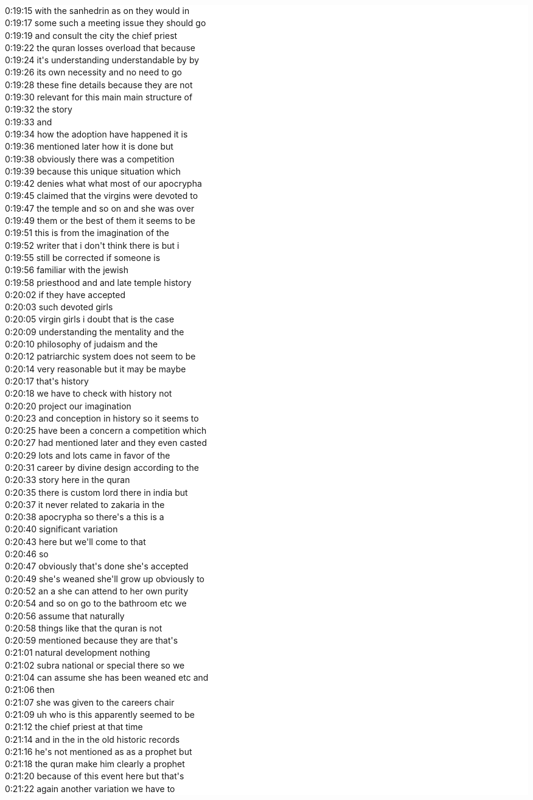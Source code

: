 <a onclick="modifyYTiframeseektime('1155')">0:19:15</a> with the sanhedrin as on they would in  
<a onclick="modifyYTiframeseektime('1157')">0:19:17</a> some such a meeting issue they should go  
<a onclick="modifyYTiframeseektime('1159')">0:19:19</a> and consult the city the chief priest  
<a onclick="modifyYTiframeseektime('1162')">0:19:22</a> the quran losses overload that because  
<a onclick="modifyYTiframeseektime('1164')">0:19:24</a> it's understanding understandable by by  
<a onclick="modifyYTiframeseektime('1166')">0:19:26</a> its own necessity and no need to go  
<a onclick="modifyYTiframeseektime('1168')">0:19:28</a> these fine details because they are not  
<a onclick="modifyYTiframeseektime('1170')">0:19:30</a> relevant for this main main structure of  
<a onclick="modifyYTiframeseektime('1172')">0:19:32</a> the story  
<a onclick="modifyYTiframeseektime('1173')">0:19:33</a> and  
<a onclick="modifyYTiframeseektime('1174')">0:19:34</a> how the adoption have happened it is  
<a onclick="modifyYTiframeseektime('1176')">0:19:36</a> mentioned later how it is done but  
<a onclick="modifyYTiframeseektime('1178')">0:19:38</a> obviously there was a competition  
<a onclick="modifyYTiframeseektime('1179')">0:19:39</a> because this unique situation which  
<a onclick="modifyYTiframeseektime('1182')">0:19:42</a> denies what what most of our apocrypha  
<a onclick="modifyYTiframeseektime('1185')">0:19:45</a> claimed that the virgins were devoted to  
<a onclick="modifyYTiframeseektime('1187')">0:19:47</a> the temple and so on and she was over  
<a onclick="modifyYTiframeseektime('1189')">0:19:49</a> them or the best of them it seems to be  
<a onclick="modifyYTiframeseektime('1191')">0:19:51</a> this is from the imagination of the  
<a onclick="modifyYTiframeseektime('1192')">0:19:52</a> writer that i don't think there is but i  
<a onclick="modifyYTiframeseektime('1195')">0:19:55</a> still be corrected if someone is  
<a onclick="modifyYTiframeseektime('1196')">0:19:56</a> familiar with the jewish  
<a onclick="modifyYTiframeseektime('1198')">0:19:58</a> priesthood and and late temple history  
<a onclick="modifyYTiframeseektime('1202')">0:20:02</a> if they have accepted  
<a onclick="modifyYTiframeseektime('1203')">0:20:03</a> such devoted girls  
<a onclick="modifyYTiframeseektime('1205')">0:20:05</a> virgin girls i doubt that is the case  
<a onclick="modifyYTiframeseektime('1209')">0:20:09</a> understanding the mentality and the  
<a onclick="modifyYTiframeseektime('1210')">0:20:10</a> philosophy of judaism and the  
<a onclick="modifyYTiframeseektime('1212')">0:20:12</a> patriarchic system does not seem to be  
<a onclick="modifyYTiframeseektime('1214')">0:20:14</a> very reasonable but it may be maybe  
<a onclick="modifyYTiframeseektime('1217')">0:20:17</a> that's history  
<a onclick="modifyYTiframeseektime('1218')">0:20:18</a> we have to check with history not  
<a onclick="modifyYTiframeseektime('1220')">0:20:20</a> project our imagination  
<a onclick="modifyYTiframeseektime('1223')">0:20:23</a> and conception in history so it seems to  
<a onclick="modifyYTiframeseektime('1225')">0:20:25</a> have been a concern a competition which  
<a onclick="modifyYTiframeseektime('1227')">0:20:27</a> had mentioned later and they even casted  
<a onclick="modifyYTiframeseektime('1229')">0:20:29</a> lots and lots came in favor of the  
<a onclick="modifyYTiframeseektime('1231')">0:20:31</a> career by divine design according to the  
<a onclick="modifyYTiframeseektime('1233')">0:20:33</a> story here in the quran  
<a onclick="modifyYTiframeseektime('1235')">0:20:35</a> there is custom lord there in india but  
<a onclick="modifyYTiframeseektime('1237')">0:20:37</a> it never related to zakaria in the  
<a onclick="modifyYTiframeseektime('1238')">0:20:38</a> apocrypha so there's a this is a  
<a onclick="modifyYTiframeseektime('1240')">0:20:40</a> significant variation  
<a onclick="modifyYTiframeseektime('1243')">0:20:43</a> here but we'll come to that  
<a onclick="modifyYTiframeseektime('1246')">0:20:46</a> so  
<a onclick="modifyYTiframeseektime('1247')">0:20:47</a> obviously that's done she's accepted  
<a onclick="modifyYTiframeseektime('1249')">0:20:49</a> she's weaned she'll grow up obviously to  
<a onclick="modifyYTiframeseektime('1252')">0:20:52</a> an a she can attend to her own purity  
<a onclick="modifyYTiframeseektime('1254')">0:20:54</a> and so on go to the bathroom etc we  
<a onclick="modifyYTiframeseektime('1256')">0:20:56</a> assume that naturally  
<a onclick="modifyYTiframeseektime('1258')">0:20:58</a> things like that the quran is not  
<a onclick="modifyYTiframeseektime('1259')">0:20:59</a> mentioned because they are that's  
<a onclick="modifyYTiframeseektime('1261')">0:21:01</a> natural development nothing  
<a onclick="modifyYTiframeseektime('1262')">0:21:02</a> subra national or special there so we  
<a onclick="modifyYTiframeseektime('1264')">0:21:04</a> can assume she has been weaned etc and  
<a onclick="modifyYTiframeseektime('1266')">0:21:06</a> then  
<a onclick="modifyYTiframeseektime('1267')">0:21:07</a> she was given to the careers chair  
<a onclick="modifyYTiframeseektime('1269')">0:21:09</a> uh who is this apparently seemed to be  
<a onclick="modifyYTiframeseektime('1272')">0:21:12</a> the chief priest at that time  
<a onclick="modifyYTiframeseektime('1274')">0:21:14</a> and in the in the old historic records  
<a onclick="modifyYTiframeseektime('1276')">0:21:16</a> he's not mentioned as as a prophet but  
<a onclick="modifyYTiframeseektime('1278')">0:21:18</a> the quran make him clearly a prophet  
<a onclick="modifyYTiframeseektime('1280')">0:21:20</a> because of this event here but that's  
<a onclick="modifyYTiframeseektime('1282')">0:21:22</a> again another variation we have to  